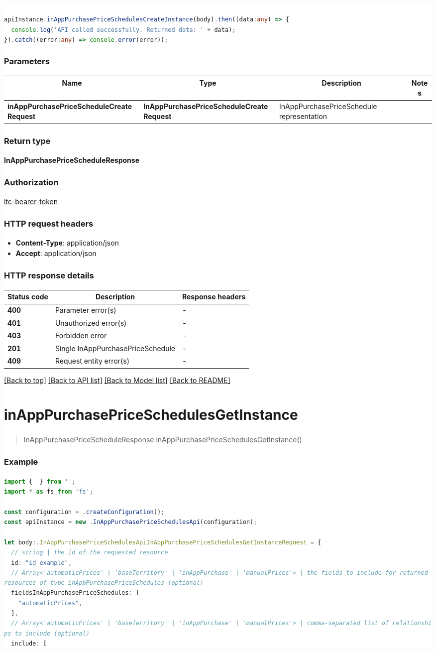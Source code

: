 ```typescript

apiInstance.inAppPurchasePriceSchedulesCreateInstance(body).then((data:any) => {
  console.log('API called successfully. Returned data: ' + data);
}).catch((error:any) => console.error(error));
```


### Parameters

Name | Type | Description  | Notes
------------- | ------------- | ------------- | -------------
 **inAppPurchasePriceScheduleCreateRequest** | **InAppPurchasePriceScheduleCreateRequest**| InAppPurchasePriceSchedule representation |


### Return type

**InAppPurchasePriceScheduleResponse**

### Authorization

[itc-bearer-token](README.md#itc-bearer-token)

### HTTP request headers

 - **Content-Type**: application/json
 - **Accept**: application/json


### HTTP response details
| Status code | Description | Response headers |
|-------------|-------------|------------------|
**400** | Parameter error(s) |  -  |
**401** | Unauthorized error(s) |  -  |
**403** | Forbidden error |  -  |
**201** | Single InAppPurchasePriceSchedule |  -  |
**409** | Request entity error(s) |  -  |

[[Back to top]](#) [[Back to API list]](README.md#documentation-for-api-endpoints) [[Back to Model list]](README.md#documentation-for-models) [[Back to README]](README.md)

# **inAppPurchasePriceSchedulesGetInstance**
> InAppPurchasePriceScheduleResponse inAppPurchasePriceSchedulesGetInstance()


### Example


```typescript
import {  } from '';
import * as fs from 'fs';

const configuration = .createConfiguration();
const apiInstance = new .InAppPurchasePriceSchedulesApi(configuration);

let body:.InAppPurchasePriceSchedulesApiInAppPurchasePriceSchedulesGetInstanceRequest = {
  // string | the id of the requested resource
  id: "id_example",
  // Array<'automaticPrices' | 'baseTerritory' | 'inAppPurchase' | 'manualPrices'> | the fields to include for returned resources of type inAppPurchasePriceSchedules (optional)
  fieldsInAppPurchasePriceSchedules: [
    "automaticPrices",
  ],
  // Array<'automaticPrices' | 'baseTerritory' | 'inAppPurchase' | 'manualPrices'> | comma-separated list of relationships to include (optional)
  include: [
```
